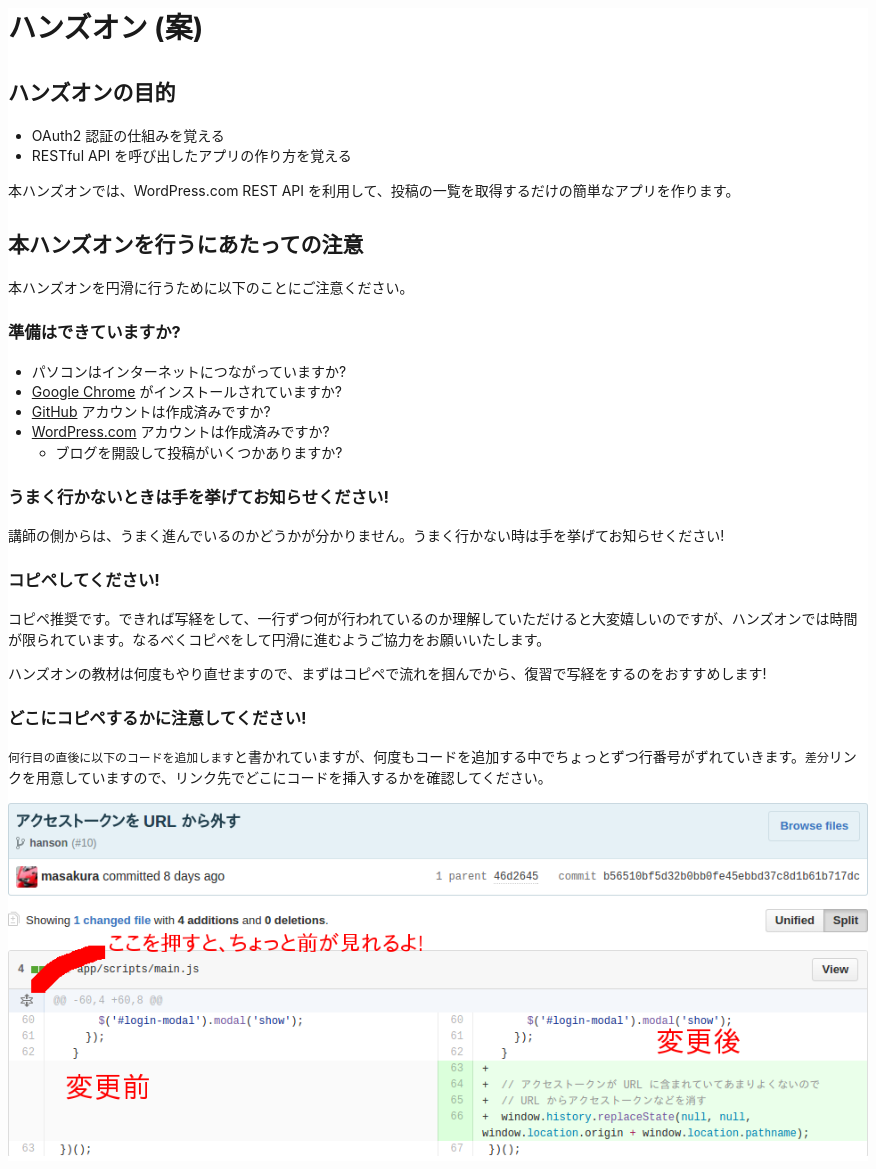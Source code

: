 # ハンズオン (案)
## ハンズオンの目的
* OAuth2 認証の仕組みを覚える
* RESTful API を呼び出したアプリの作り方を覚える

本ハンズオンでは、WordPress.com REST API を利用して、投稿の一覧を取得するだけの簡単なアプリを作ります。


## 本ハンズオンを行うにあたっての注意
本ハンズオンを円滑に行うために以下のことにご注意ください。


### 準備はできていますか?
* パソコンはインターネットにつながっていますか?
* [Google Chrome](https://www.google.co.jp/chrome/browser/) がインストールされていますか?
* [GitHub](https://github.com/) アカウントは作成済みですか?
* [WordPress.com](https://wordpress.com/) アカウントは作成済みですか?
  - ブログを開設して投稿がいくつかありますか?


### うまく行かないときは手を挙げてお知らせください!
講師の側からは、うまく進んでいるのかどうかが分かりません。うまく行かない時は手を挙げてお知らせください!


### コピペしてください!
コピペ推奨です。できれば写経をして、一行ずつ何が行われているのか理解していただけると大変嬉しいのですが、ハンズオンでは時間が限られています。なるべくコピペをして円滑に進むようご協力をお願いいたします。

ハンズオンの教材は何度もやり直せますので、まずはコピペで流れを掴んでから、復習で写経をするのをおすすめします!


### どこにコピペするかに注意してください!
`何行目の直後に以下のコードを追加します`と書かれていますが、何度もコードを追加する中でちょっとずつ行番号がずれていきます。`差分`リンクを用意していますので、リンク先でどこにコードを挿入するかを確認してください。

![GitHub の差分表示の使い方](diff.png)
